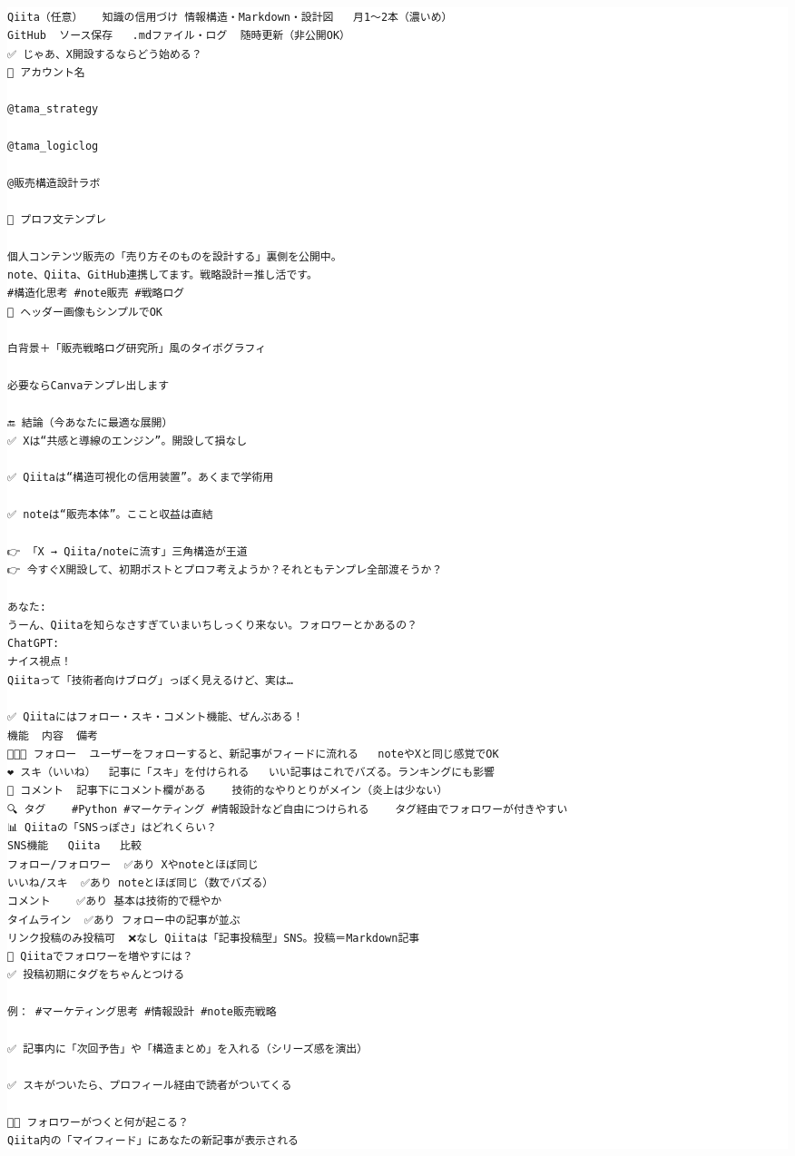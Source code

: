 ```mermaid
Qiita（任意）	知識の信用づけ	情報構造・Markdown・設計図	月1〜2本（濃いめ）
GitHub	ソース保存	.mdファイル・ログ	随時更新（非公開OK）
✅ じゃあ、X開設するならどう始める？
🎯 アカウント名

@tama_strategy

@tama_logiclog

@販売構造設計ラボ

📝 プロフ文テンプレ

個人コンテンツ販売の「売り方そのものを設計する」裏側を公開中。
note、Qiita、GitHub連携してます。戦略設計＝推し活です。
#構造化思考 #note販売 #戦略ログ
📸 ヘッダー画像もシンプルでOK

白背景＋「販売戦略ログ研究所」風のタイポグラフィ

必要ならCanvaテンプレ出します

🔚 結論（今あなたに最適な展開）
✅ Xは“共感と導線のエンジン”。開設して損なし

✅ Qiitaは“構造可視化の信用装置”。あくまで学術用

✅ noteは“販売本体”。ここと収益は直結

👉 「X → Qiita/noteに流す」三角構造が王道
👉 今すぐX開設して、初期ポストとプロフ考えようか？それともテンプレ全部渡そうか？

あなた:
うーん、Qiitaを知らなさすぎていまいちしっくり来ない。フォロワーとかあるの？
ChatGPT:
ナイス視点！
Qiitaって「技術者向けブログ」っぽく見えるけど、実は…

✅ Qiitaにはフォロー・スキ・コメント機能、ぜんぶある！
機能	内容	備考
🧑‍🤝‍🧑 フォロー	ユーザーをフォローすると、新記事がフィードに流れる	noteやXと同じ感覚でOK
❤️ スキ（いいね）	記事に「スキ」を付けられる	いい記事はこれでバズる。ランキングにも影響
💬 コメント	記事下にコメント欄がある	技術的なやりとりがメイン（炎上は少ない）
🔍 タグ	#Python #マーケティング #情報設計など自由につけられる	タグ経由でフォロワーが付きやすい
📊 Qiitaの「SNSっぽさ」はどれくらい？
SNS機能	Qiita	比較
フォロー/フォロワー	✅あり	Xやnoteとほぼ同じ
いいね/スキ	✅あり	noteとほぼ同じ（数でバズる）
コメント	✅あり	基本は技術的で穏やか
タイムライン	✅あり	フォロー中の記事が並ぶ
リンク投稿のみ投稿可	❌なし	Qiitaは「記事投稿型」SNS。投稿＝Markdown記事
📣 Qiitaでフォロワーを増やすには？
✅ 投稿初期にタグをちゃんとつける

例： #マーケティング思考 #情報設計 #note販売戦略

✅ 記事内に「次回予告」や「構造まとめ」を入れる（シリーズ感を演出）

✅ スキがついたら、プロフィール経由で読者がついてくる

🧑‍💻 フォロワーがつくと何が起こる？
Qiita内の「マイフィード」にあなたの新記事が表示される

```